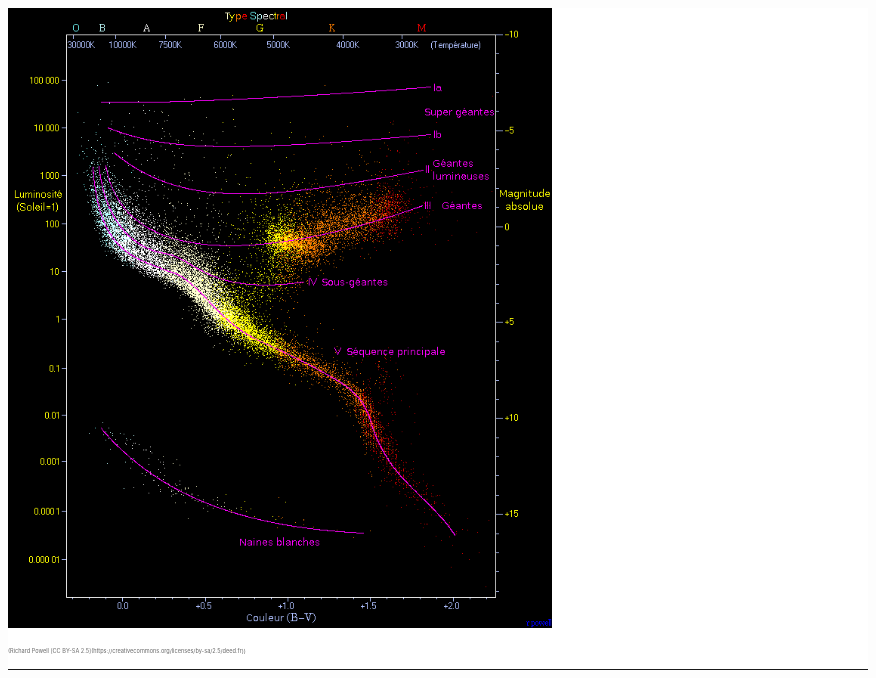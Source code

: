   <img src="../../images/HRDiagram.png"
    alt="Diagramme de Hertzsprung-Russell"
    style="max-height: 620px;">
  </a>
  <figcaption style="font-size: 0.4em; color: #666;">
    (Richard Powell [CC BY-SA 2.5](https://creativecommons.org/licenses/by-sa/2.5/deed.fr))
  </figcaption>
</figure>

---
